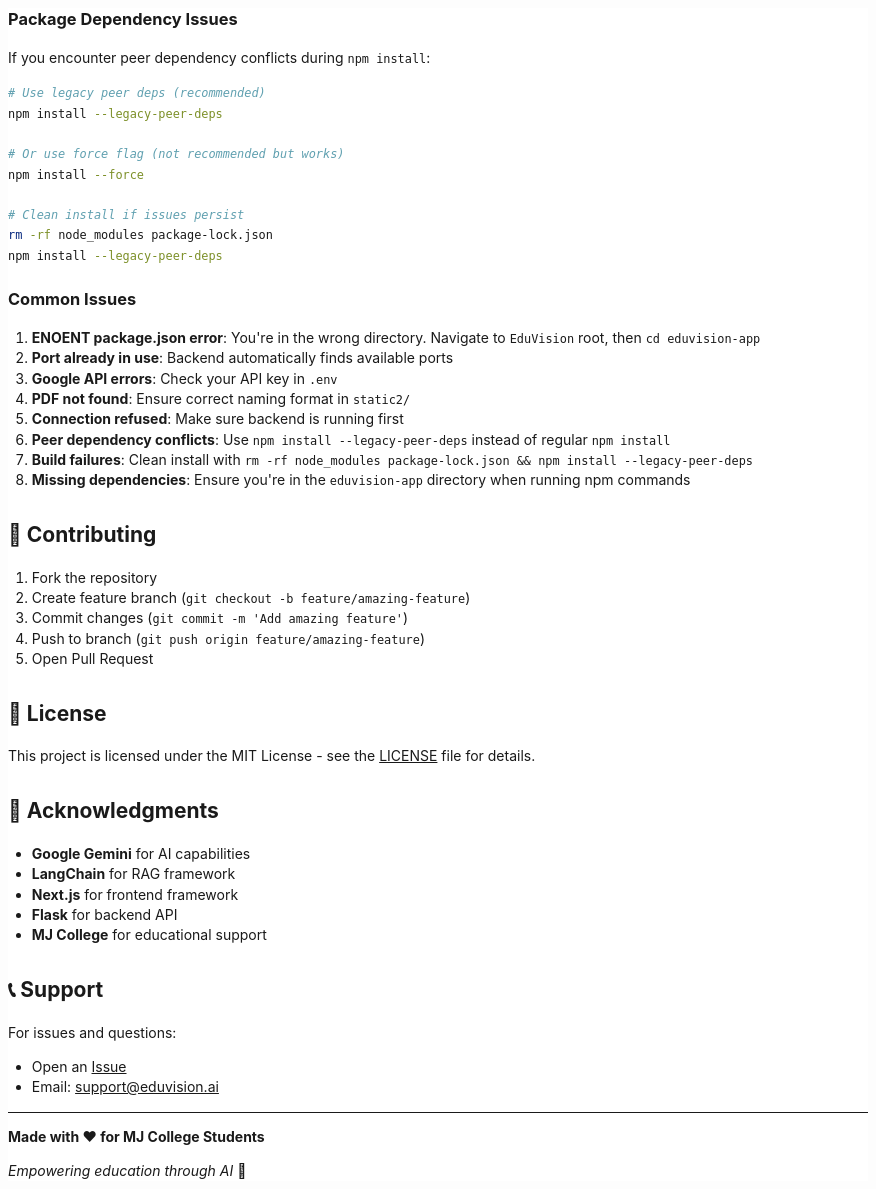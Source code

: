 ### Package Dependency Issues

If you encounter peer dependency conflicts during `npm install`:

```bash
# Use legacy peer deps (recommended)
npm install --legacy-peer-deps

# Or use force flag (not recommended but works)
npm install --force

# Clean install if issues persist
rm -rf node_modules package-lock.json
npm install --legacy-peer-deps
```

### Common Issues

1. **ENOENT package.json error**: You're in the wrong directory. Navigate to `EduVision` root, then `cd eduvision-app`
2. **Port already in use**: Backend automatically finds available ports
3. **Google API errors**: Check your API key in `.env`
4. **PDF not found**: Ensure correct naming format in `static2/`
5. **Connection refused**: Make sure backend is running first
6. **Peer dependency conflicts**: Use `npm install --legacy-peer-deps` instead of regular `npm install`
7. **Build failures**: Clean install with `rm -rf node_modules package-lock.json && npm install --legacy-peer-deps`
8. **Missing dependencies**: Ensure you're in the `eduvision-app` directory when running npm commands

## 🤝 Contributing

1. Fork the repository
2. Create feature branch (`git checkout -b feature/amazing-feature`)
3. Commit changes (`git commit -m 'Add amazing feature'`)
4. Push to branch (`git push origin feature/amazing-feature`)
5. Open Pull Request

## 📝 License

This project is licensed under the MIT License - see the [LICENSE](LICENSE) file for details.

## 🙏 Acknowledgments

- **Google Gemini** for AI capabilities
- **LangChain** for RAG framework
- **Next.js** for frontend framework
- **Flask** for backend API
- **MJ College** for educational support

## 📞 Support

For issues and questions:
- Open an [Issue](https://github.com/mohdomer/EduVision/issues)
- Email: support@eduvision.ai

---

**Made with ❤️ for MJ College Students**

*Empowering education through AI* 🚀